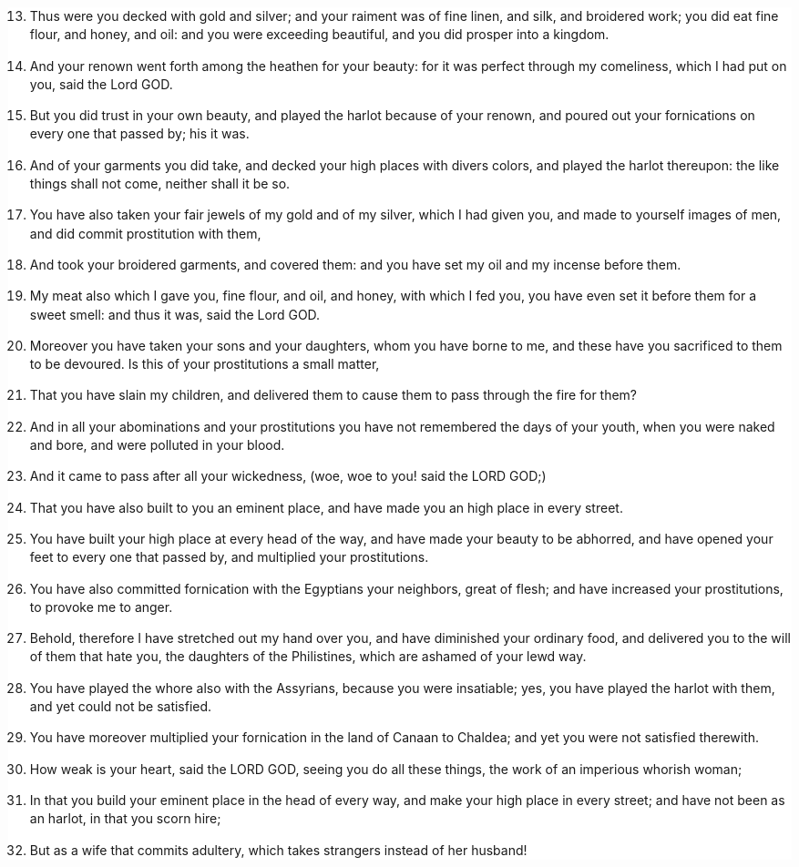 13. Thus were you decked with gold and silver; and your raiment was of fine linen, and silk, and broidered work; you did eat fine flour, and honey, and oil: and you were exceeding beautiful, and you did prosper into a kingdom.

14. And your renown went forth among the heathen for your beauty: for it was perfect through my comeliness, which I had put on you, said the Lord GOD.

15. But you did trust in your own beauty, and played the harlot because of your renown, and poured out your fornications on every one that passed by; his it was.

16. And of your garments you did take, and decked your high places with divers colors, and played the harlot thereupon: the like things shall not come, neither shall it be so.

17. You have also taken your fair jewels of my gold and of my silver, which I had given you, and made to yourself images of men, and did commit prostitution with them,

18. And took your broidered garments, and covered them: and you have set my oil and my incense before them.

19. My meat also which I gave you, fine flour, and oil, and honey, with which I fed you, you have even set it before them for a sweet smell: and thus it was, said the Lord GOD.

20. Moreover you have taken your sons and your daughters, whom you have borne to me, and these have you sacrificed to them to be devoured. Is this of your prostitutions a small matter,

21. That you have slain my children, and delivered them to cause them to pass through the fire for them?

22. And in all your abominations and your prostitutions you have not remembered the days of your youth, when you were naked and bore, and were polluted in your blood.

23. And it came to pass after all your wickedness, (woe, woe to you!  said the LORD GOD;)

24. That you have also built to you an eminent place, and have made you an high place in every street.

25. You have built your high place at every head of the way, and have made your beauty to be abhorred, and have opened your feet to every one that passed by, and multiplied your prostitutions.

26. You have also committed fornication with the Egyptians your neighbors, great of flesh; and have increased your prostitutions, to provoke me to anger.

27. Behold, therefore I have stretched out my hand over you, and have diminished your ordinary food, and delivered you to the will of them that hate you, the daughters of the Philistines, which are ashamed of your lewd way.

28. You have played the whore also with the Assyrians, because you were insatiable; yes, you have played the harlot with them, and yet could not be satisfied.

29. You have moreover multiplied your fornication in the land of Canaan to Chaldea; and yet you were not satisfied therewith.

30. How weak is your heart, said the LORD GOD, seeing you do all these things, the work of an imperious whorish woman;

31. In that you build your eminent place in the head of every way, and make your high place in every street; and have not been as an harlot, in that you scorn hire;

32. But as a wife that commits adultery, which takes strangers instead of her husband!
